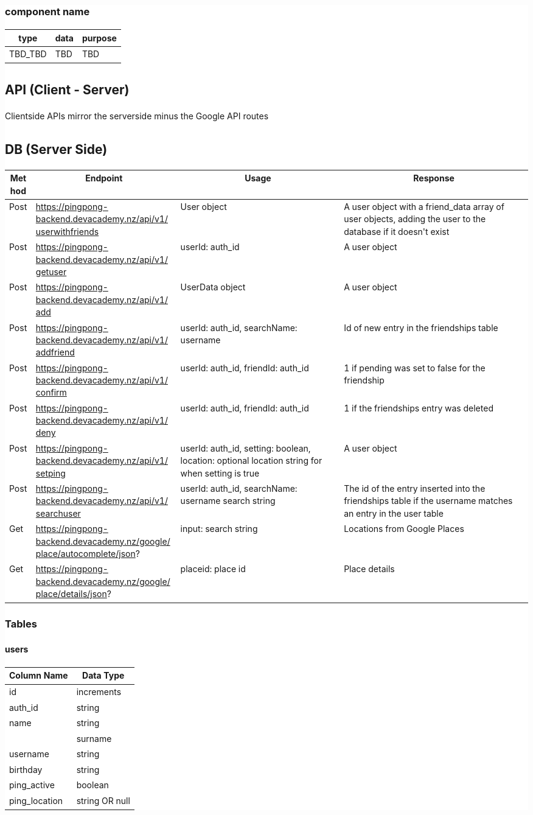  ### component name

 | type | data | purpose |
 | --- | --- | --- |
 | TBD_TBD | TBD | TBD |

## API (Client - Server)

Clientside APIs mirror the serverside minus the Google API routes

## DB (Server Side)
| Method | Endpoint | Usage | Response |
| --- | --- | --- | --- |
| Post | https://pingpong-backend.devacademy.nz/api/v1/userwithfriends | User object | A user object with a friend_data array of user objects, adding the user to the database if it doesn't exist |
| Post | https://pingpong-backend.devacademy.nz/api/v1/getuser |  userId: auth_id | A user object |
| Post | https://pingpong-backend.devacademy.nz/api/v1/add | UserData object  | A user object |
| Post | https://pingpong-backend.devacademy.nz/api/v1/addfriend | userId: auth_id, searchName: username | Id of new entry in the friendships table |
| Post | https://pingpong-backend.devacademy.nz/api/v1/confirm | userId: auth_id, friendId: auth_id | 1 if pending was set to false for the friendship |
| Post | https://pingpong-backend.devacademy.nz/api/v1/deny | userId: auth_id, friendId: auth_id | 1 if the friendships entry was deleted |
| Post | https://pingpong-backend.devacademy.nz/api/v1/setping | userId: auth_id, setting: boolean, location: optional location string for when setting is true | A user object |
| Post | https://pingpong-backend.devacademy.nz/api/v1/searchuser | userId: auth_id, searchName: username search string | The id of the entry inserted into the friendships table if the username matches an entry in the user table |
| Get | https://pingpong-backend.devacademy.nz/google/place/autocomplete/json? | input: search string | Locations from Google Places |
| Get | https://pingpong-backend.devacademy.nz/google/place/details/json? | placeid: place id | Place details |

### Tables
#### users
  | Column Name | Data Type |
  | --- | --- |
  | id | increments |
  | auth_id | string |
  | name | string |
    | surname | string |
  | username | string |
  | birthday | string |
  | ping_active | boolean |
  | ping_location | string OR null |
